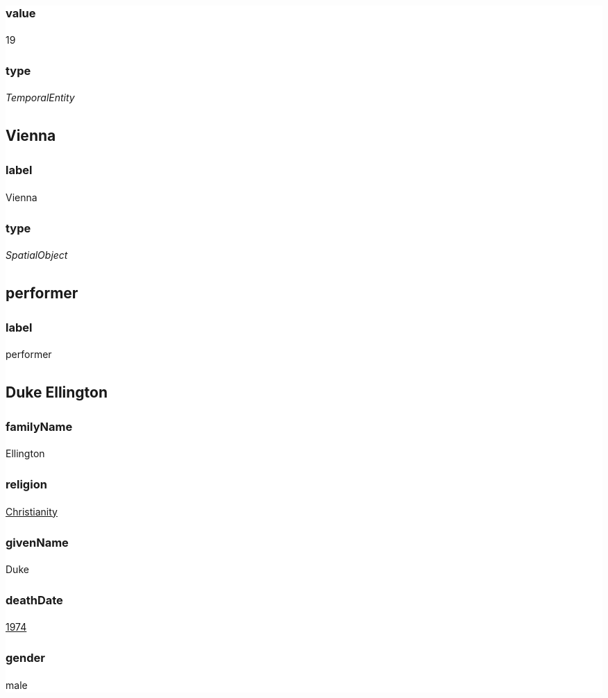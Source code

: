 ### value


19

### type


*TemporalEntity*

## Vienna

### label


Vienna

### type


*SpatialObject*

## performer

### label


performer

## Duke Ellington

### familyName


Ellington

### religion


[Christianity](#Christianity)

### givenName


Duke

### deathDate


[1974](#1974)

### gender


male
